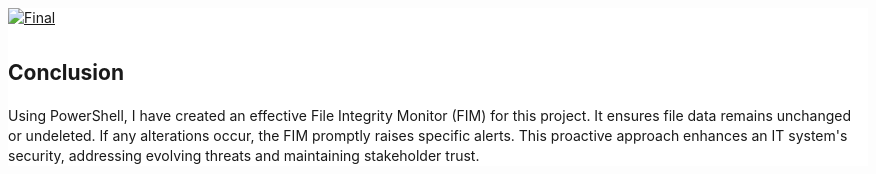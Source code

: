 <a data-flickr-embed="true" href="https://www.flickr.com/photos/200533061@N05/53727638036/in/datetaken/" title="Final"><img src="https://live.staticflickr.com/65535/53727638036_d22503f2b1_c.jpg" width="800" height="412" alt="Final"/></a>

## Conclusion
Using PowerShell, I have created an effective File Integrity Monitor (FIM) for this project. It ensures file data remains unchanged or undeleted. If any alterations occur, the FIM promptly raises specific alerts. This proactive approach enhances an IT system's security, addressing evolving threats and maintaining stakeholder trust.
